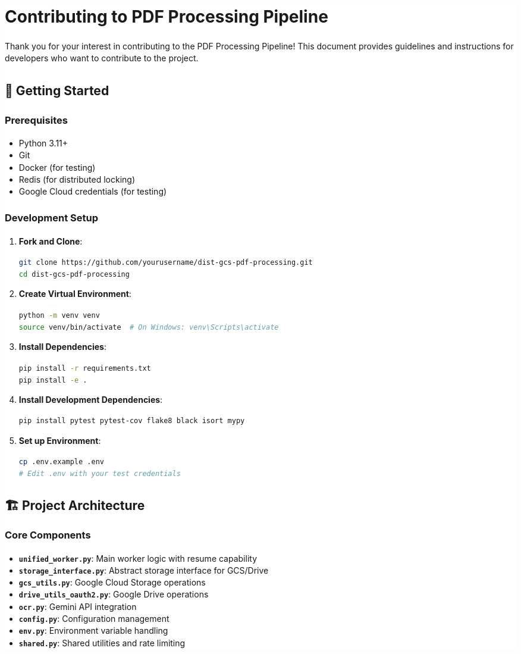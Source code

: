 # Contributing to PDF Processing Pipeline

Thank you for your interest in contributing to the PDF Processing Pipeline! This document provides guidelines and instructions for developers who want to contribute to the project.

## 🚀 Getting Started

### Prerequisites

- Python 3.11+
- Git
- Docker (for testing)
- Redis (for distributed locking)
- Google Cloud credentials (for testing)

### Development Setup

1. **Fork and Clone**:
   ```bash
   git clone https://github.com/yourusername/dist-gcs-pdf-processing.git
   cd dist-gcs-pdf-processing
   ```

2. **Create Virtual Environment**:
   ```bash
   python -m venv venv
   source venv/bin/activate  # On Windows: venv\Scripts\activate
   ```

3. **Install Dependencies**:
   ```bash
   pip install -r requirements.txt
   pip install -e .
   ```

4. **Install Development Dependencies**:
   ```bash
   pip install pytest pytest-cov flake8 black isort mypy
   ```

5. **Set up Environment**:
   ```bash
   cp .env.example .env
   # Edit .env with your test credentials
   ```

## 🏗️ Project Architecture

### Core Components

- **`unified_worker.py`**: Main worker logic with resume capability
- **`storage_interface.py`**: Abstract storage interface for GCS/Drive
- **`gcs_utils.py`**: Google Cloud Storage operations
- **`drive_utils_oauth2.py`**: Google Drive operations
- **`ocr.py`**: Gemini API integration
- **`config.py`**: Configuration management
- **`env.py`**: Environment variable handling
- **`shared.py`**: Shared utilities and rate limiting
